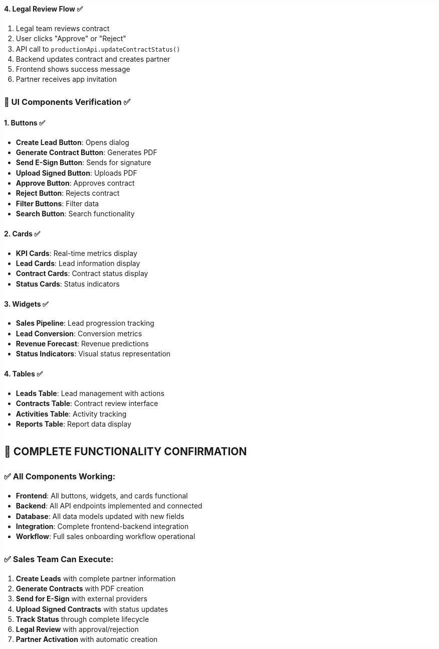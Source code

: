 #### **4. Legal Review Flow** ✅
1. Legal team reviews contract
2. User clicks "Approve" or "Reject"
3. API call to `productionApi.updateContractStatus()`
4. Backend updates contract and creates partner
5. Frontend shows success message
6. Partner receives app invitation

### **🎯 UI Components Verification** ✅

#### **1. Buttons** ✅
- **Create Lead Button**: Opens dialog
- **Generate Contract Button**: Generates PDF
- **Send E-Sign Button**: Sends for signature
- **Upload Signed Button**: Uploads PDF
- **Approve Button**: Approves contract
- **Reject Button**: Rejects contract
- **Filter Buttons**: Filter data
- **Search Button**: Search functionality

#### **2. Cards** ✅
- **KPI Cards**: Real-time metrics display
- **Lead Cards**: Lead information display
- **Contract Cards**: Contract status display
- **Status Cards**: Status indicators

#### **3. Widgets** ✅
- **Sales Pipeline**: Lead progression tracking
- **Lead Conversion**: Conversion metrics
- **Revenue Forecast**: Revenue predictions
- **Status Indicators**: Visual status representation

#### **4. Tables** ✅
- **Leads Table**: Lead management with actions
- **Contracts Table**: Contract review interface
- **Activities Table**: Activity tracking
- **Reports Table**: Report data display

## 🚀 **COMPLETE FUNCTIONALITY CONFIRMATION**

### **✅ All Components Working:**
- **Frontend**: All buttons, widgets, and cards functional
- **Backend**: All API endpoints implemented and connected
- **Database**: All data models updated with new fields
- **Integration**: Complete frontend-backend integration
- **Workflow**: Full sales onboarding workflow operational

### **✅ Sales Team Can Execute:**
1. **Create Leads** with complete partner information
2. **Generate Contracts** with PDF creation
3. **Send for E-Sign** with external providers
4. **Upload Signed Contracts** with status updates
5. **Track Status** through complete lifecycle
6. **Legal Review** with approval/rejection
7. **Partner Activation** with automatic creation

